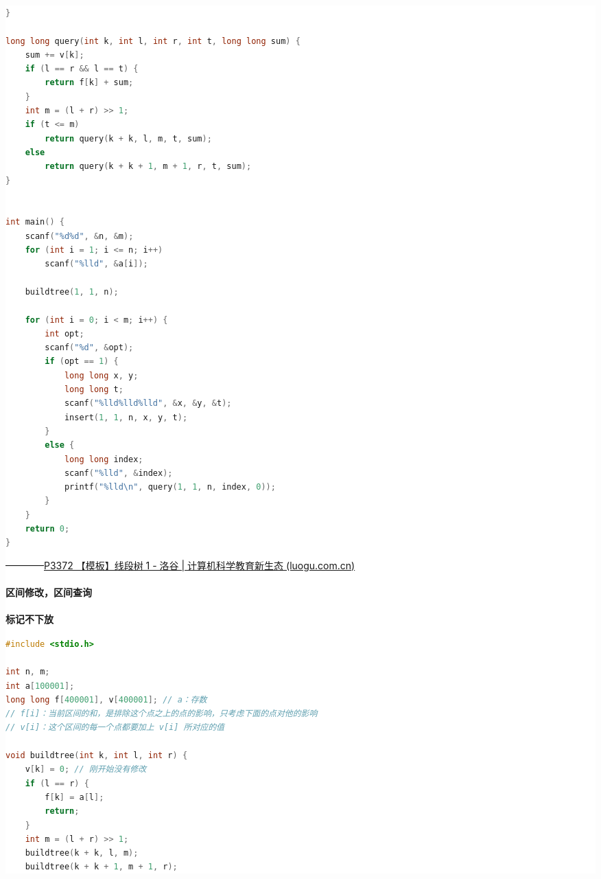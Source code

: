 ```cpp
}

long long query(int k, int l, int r, int t, long long sum) {
    sum += v[k];
    if (l == r && l == t) {
        return f[k] + sum;
    }
    int m = (l + r) >> 1;
    if (t <= m)
        return query(k + k, l, m, t, sum);
    else
        return query(k + k + 1, m + 1, r, t, sum);
}


int main() {
    scanf("%d%d", &n, &m);
    for (int i = 1; i <= n; i++)
        scanf("%lld", &a[i]);

    buildtree(1, 1, n);

    for (int i = 0; i < m; i++) {
        int opt;
        scanf("%d", &opt);
        if (opt == 1) {
            long long x, y;
            long long t;
            scanf("%lld%lld%lld", &x, &y, &t);
            insert(1, 1, n, x, y, t);
        }
        else {
            long long index;
            scanf("%lld", &index);
            printf("%lld\n", query(1, 1, n, index, 0));
        }
    }
    return 0;
}
```

————[P3372 【模板】线段树 1 - 洛谷 | 计算机科学教育新生态 (luogu.com.cn)](https://www.luogu.com.cn/problem/P3372)

#### 区间修改，区间查询

**标记不下放**

```cpp
#include <stdio.h>

int n, m;
int a[100001];
long long f[400001], v[400001]; // a：存数
// f[i]：当前区间的和，是排除这个点之上的点的影响，只考虑下面的点对他的影响
// v[i]：这个区间的每一个点都要加上 v[i] 所对应的值

void buildtree(int k, int l, int r) {
    v[k] = 0; // 刚开始没有修改
    if (l == r) {
        f[k] = a[l];
        return;
    }
    int m = (l + r) >> 1;
    buildtree(k + k, l, m);
    buildtree(k + k + 1, m + 1, r);
```